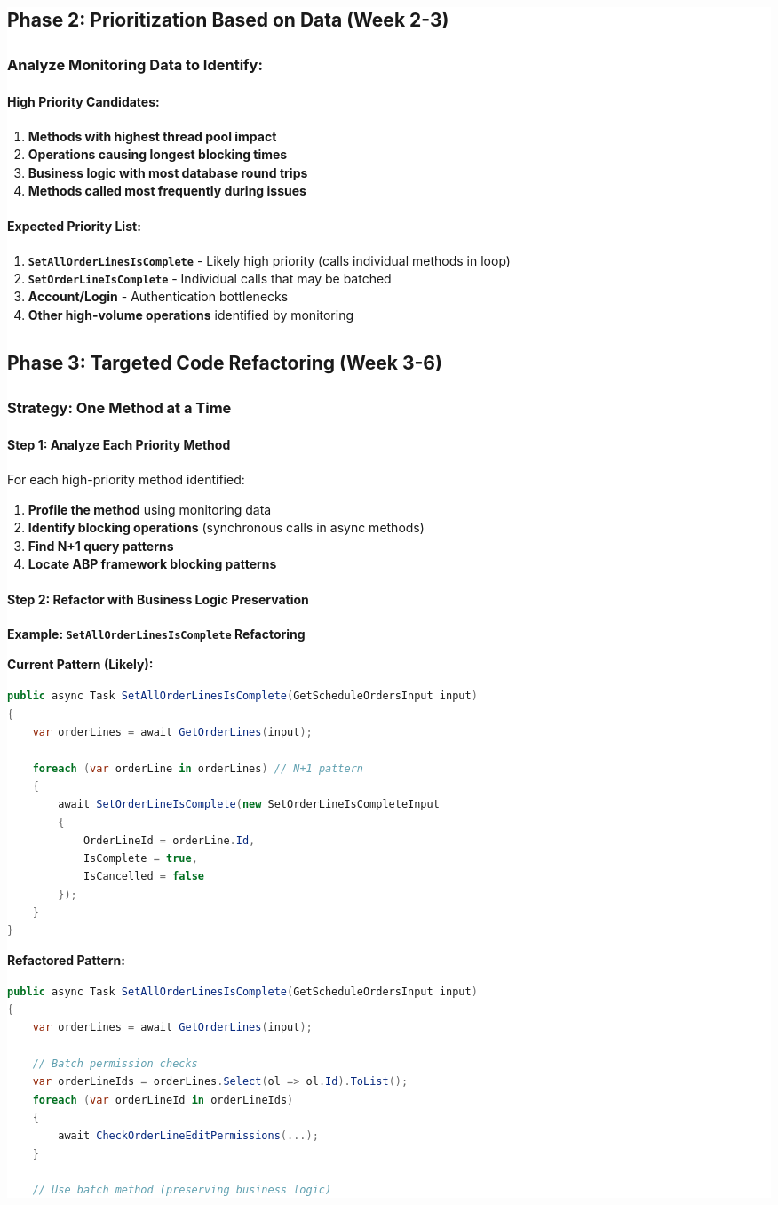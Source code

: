 ## Phase 2: Prioritization Based on Data (Week 2-3)

### **Analyze Monitoring Data to Identify:**

#### **High Priority Candidates:**
1. **Methods with highest thread pool impact**
2. **Operations causing longest blocking times**
3. **Business logic with most database round trips**
4. **Methods called most frequently during issues**

#### **Expected Priority List:**
1. **`SetAllOrderLinesIsComplete`** - Likely high priority (calls individual methods in loop)
2. **`SetOrderLineIsComplete`** - Individual calls that may be batched
3. **Account/Login** - Authentication bottlenecks
4. **Other high-volume operations** identified by monitoring

## Phase 3: Targeted Code Refactoring (Week 3-6)

### **Strategy: One Method at a Time**

#### **Step 1: Analyze Each Priority Method**
For each high-priority method identified:

1. **Profile the method** using monitoring data
2. **Identify blocking operations** (synchronous calls in async methods)
3. **Find N+1 query patterns**
4. **Locate ABP framework blocking patterns**

#### **Step 2: Refactor with Business Logic Preservation**

**Example: `SetAllOrderLinesIsComplete` Refactoring**

**Current Pattern (Likely):**
```csharp
public async Task SetAllOrderLinesIsComplete(GetScheduleOrdersInput input)
{
    var orderLines = await GetOrderLines(input);
    
    foreach (var orderLine in orderLines) // N+1 pattern
    {
        await SetOrderLineIsComplete(new SetOrderLineIsCompleteInput
        {
            OrderLineId = orderLine.Id,
            IsComplete = true,
            IsCancelled = false
        });
    }
}
```

**Refactored Pattern:**
```csharp
public async Task SetAllOrderLinesIsComplete(GetScheduleOrdersInput input)
{
    var orderLines = await GetOrderLines(input);
    
    // Batch permission checks
    var orderLineIds = orderLines.Select(ol => ol.Id).ToList();
    foreach (var orderLineId in orderLineIds)
    {
        await CheckOrderLineEditPermissions(...);
    }
    
    // Use batch method (preserving business logic)
```